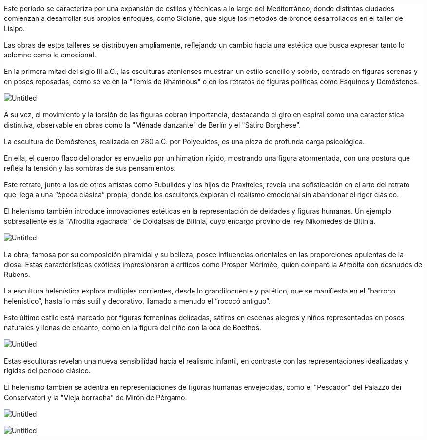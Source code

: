 Este periodo se caracteriza por una expansión de estilos y técnicas a lo largo del Mediterráneo, donde distintas ciudades comienzan a desarrollar sus propios enfoques, como Sicione, que sigue los métodos de bronce desarrollados en el taller de Lisipo.

Las obras de estos talleres se distribuyen ampliamente, reflejando un cambio hacia una estética que busca expresar tanto lo solemne como lo emocional.

En la primera mitad del siglo III a.C., las esculturas atenienses muestran un estilo sencillo y sobrio, centrado en figuras serenas y en poses reposadas, como se ve en la "Temis de Rhamnous" o en los retratos de figuras políticas como Esquines y Demóstenes.

![Untitled]({{site.baseurl}}/images/arteHelenistico/image%203.png)

A su vez, el movimiento y la torsión de las figuras cobran importancia, destacando el giro en espiral como una característica distintiva, observable en obras como la "Ménade danzante" de Berlín y el "Sátiro Borghese".

La escultura de Demóstenes, realizada en 280 a.C. por Polyeuktos, es una pieza de profunda carga psicológica.

En ella, el cuerpo flaco del orador es envuelto por un himation rígido, mostrando una figura atormentada, con una postura que refleja la tensión y las sombras de sus pensamientos.

Este retrato, junto a los de otros artistas como Eubulides y los hijos de Praxiteles, revela una sofisticación en el arte del retrato que llega a una “época clásica” propia, donde los escultores exploran el realismo emocional sin abandonar el rigor clásico.

El helenismo también introduce innovaciones estéticas en la representación de deidades y figuras humanas. Un ejemplo sobresaliente es la "Afrodita agachada" de Doidalsas de Bitinia, cuyo encargo provino del rey Nikomedes de Bitinia.

![Untitled]({{site.baseurl}}/images/arteHelenistico/image%204.png)

La obra, famosa por su composición piramidal y su belleza, posee influencias orientales en las proporciones opulentas de la diosa. Estas características exóticas impresionaron a críticos como Prosper Mérimée, quien comparó la Afrodita con desnudos de Rubens.

La escultura helenística explora múltiples corrientes, desde lo grandilocuente y patético, que se manifiesta en el “barroco helenístico”, hasta lo más sutil y decorativo, llamado a menudo el “rococó antiguo”.

Este último estilo está marcado por figuras femeninas delicadas, sátiros en escenas alegres y niños representados en poses naturales y llenas de encanto, como en la figura del niño con la oca de Boethos.

![Untitled]({{site.baseurl}}/images/arteHelenistico/image%205.png)

Estas esculturas revelan una nueva sensibilidad hacia el realismo infantil, en contraste con las representaciones idealizadas y rígidas del periodo clásico.

El helenismo también se adentra en representaciones de figuras humanas envejecidas, como el "Pescador" del Palazzo dei Conservatori y la "Vieja borracha" de Mirón de Pérgamo.

![Untitled]({{site.baseurl}}/images/arteHelenistico/image%206.png)

![Untitled]({{site.baseurl}}/images/arteHelenistico/image%207.png)
